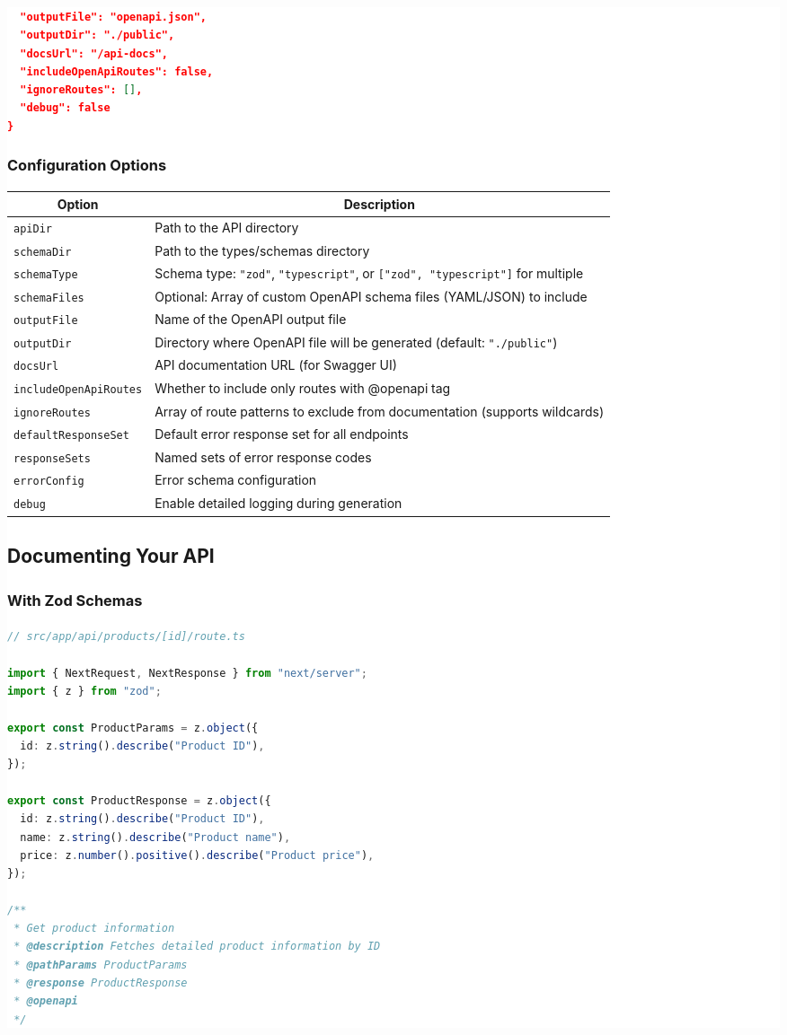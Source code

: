 ```json
  "outputFile": "openapi.json",
  "outputDir": "./public",
  "docsUrl": "/api-docs",
  "includeOpenApiRoutes": false,
  "ignoreRoutes": [],
  "debug": false
}
```

### Configuration Options

| Option                 | Description                                                                   |
| ---------------------- | ----------------------------------------------------------------------------- |
| `apiDir`               | Path to the API directory                                                     |
| `schemaDir`            | Path to the types/schemas directory                                           |
| `schemaType`           | Schema type: `"zod"`, `"typescript"`, or `["zod", "typescript"]` for multiple |
| `schemaFiles`          | Optional: Array of custom OpenAPI schema files (YAML/JSON) to include         |
| `outputFile`           | Name of the OpenAPI output file                                               |
| `outputDir`            | Directory where OpenAPI file will be generated (default: `"./public"`)        |
| `docsUrl`              | API documentation URL (for Swagger UI)                                        |
| `includeOpenApiRoutes` | Whether to include only routes with @openapi tag                              |
| `ignoreRoutes`         | Array of route patterns to exclude from documentation (supports wildcards)    |
| `defaultResponseSet`   | Default error response set for all endpoints                                  |
| `responseSets`         | Named sets of error response codes                                            |
| `errorConfig`          | Error schema configuration                                                    |
| `debug`                | Enable detailed logging during generation                                     |

## Documenting Your API

### With Zod Schemas

```typescript
// src/app/api/products/[id]/route.ts

import { NextRequest, NextResponse } from "next/server";
import { z } from "zod";

export const ProductParams = z.object({
  id: z.string().describe("Product ID"),
});

export const ProductResponse = z.object({
  id: z.string().describe("Product ID"),
  name: z.string().describe("Product name"),
  price: z.number().positive().describe("Product price"),
});

/**
 * Get product information
 * @description Fetches detailed product information by ID
 * @pathParams ProductParams
 * @response ProductResponse
 * @openapi
 */
```